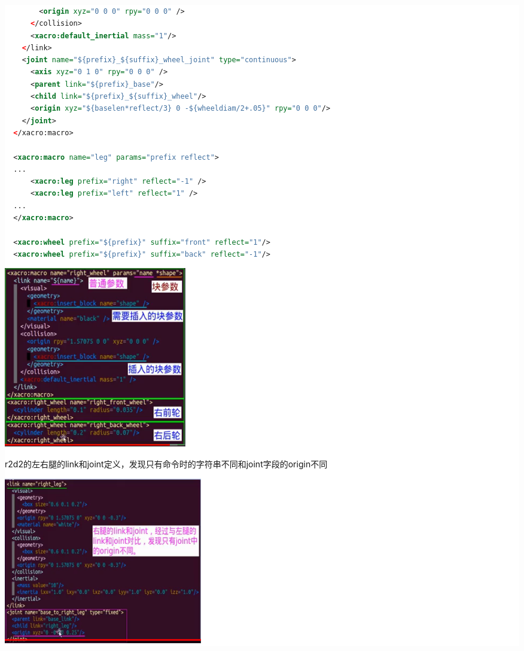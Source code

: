 ```xml
        <origin xyz="0 0 0" rpy="0 0 0" />
      </collision>
      <xacro:default_inertial mass="1"/>
    </link>
    <joint name="${prefix}_${suffix}_wheel_joint" type="continuous">
      <axis xyz="0 1 0" rpy="0 0 0" />
      <parent link="${prefix}_base"/>
      <child link="${prefix}_${suffix}_wheel"/>
      <origin xyz="${baselen*reflect/3} 0 -${wheeldiam/2+.05}" rpy="0 0 0"/>
    </joint>
  </xacro:macro>
  
  <xacro:macro name="leg" params="prefix reflect">    
  ...
      <xacro:leg prefix="right" reflect="-1" />
      <xacro:leg prefix="left" reflect="1" />
  ...
  </xacro:macro>
  
  <xacro:wheel prefix="${prefix}" suffix="front" reflect="1"/>
  <xacro:wheel prefix="${prefix}" suffix="back" reflect="-1"/>
```

![3.2.4.10](src/images/3.2.4.10.png)

r2d2的左右腿的link和joint定义，发现只有命令时的字符串不同和joint字段的origin不同

![3.2.4.11](src/images/3.2.4.11.png)
